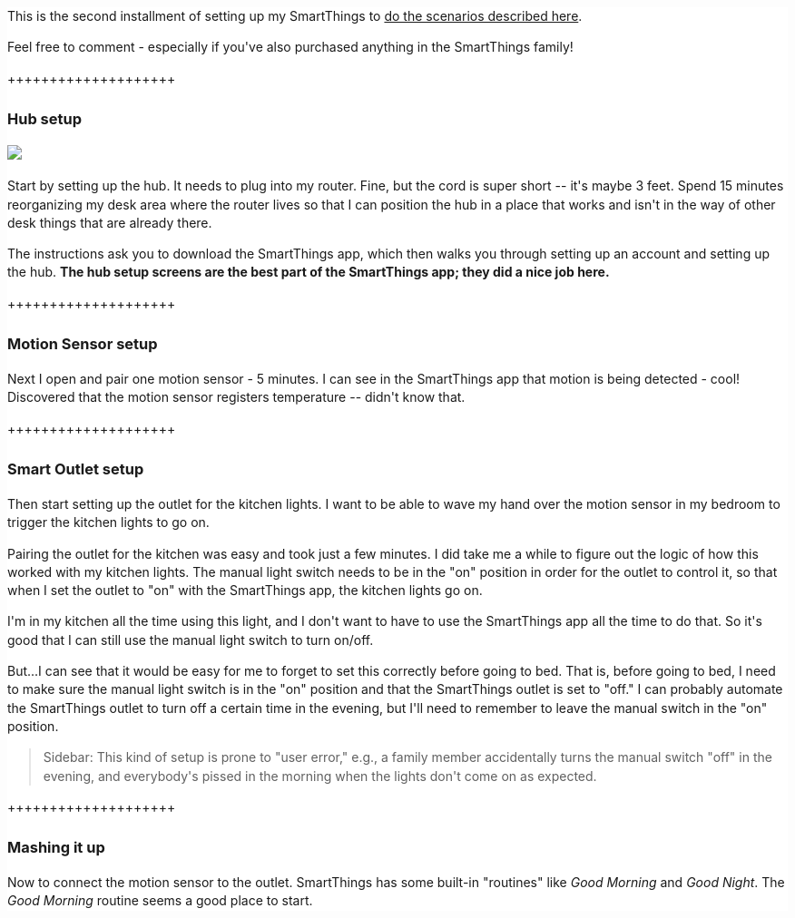 This is the second installment of setting up my SmartThings to [do the scenarios described here](https://github.com/mozilla/connected-devices-experiments/issues/1).

Feel free to comment - especially if you've also purchased anything in the SmartThings family!

++++++++++++++++++++

### Hub setup 
<img src="https://cloud.githubusercontent.com/assets/234670/13186852/eff1455a-d6fc-11e5-8429-4459cc3b1960.png" height="300" >

Start by setting up the hub. It needs to plug into my router. Fine, but the cord is super short -- it's maybe 3 feet. Spend 15 minutes reorganizing my desk area where the router lives so that I can position the hub in a place that works and isn't in the way of other desk things that are already there.

The instructions ask you to download the SmartThings app, which then walks you through setting up an account and setting up the hub. **The hub setup screens are the best part of the SmartThings app; they did a nice job here.**

++++++++++++++++++++

### Motion Sensor setup
Next I open and pair one motion sensor - 5 minutes. I can see in the SmartThings app that motion is being detected - cool! Discovered that the motion sensor registers temperature -- didn't know that. 

++++++++++++++++++++

### Smart Outlet setup
Then start setting up the outlet for the kitchen lights. I want to be able to wave my hand over the motion sensor in my bedroom to trigger the kitchen lights to go on.

Pairing the outlet for the kitchen was easy and took just a few minutes. I did take me a while to figure out the logic of how this worked with my kitchen lights. The manual light switch needs to be in the "on" position in order for the outlet to control it, so that when I set the outlet to "on" with the SmartThings app, the kitchen lights go on. 

I'm in my kitchen all the time using this light, and I don't want to have to use the SmartThings app all the time to do that. So it's good that I can still use the manual light switch to turn on/off. 

But...I can see that it would be easy for me to forget to set this correctly before going to bed. That is, before going to bed, I need to make sure the manual light switch is in the "on" position and that the SmartThings outlet is set to "off." I can probably automate the SmartThings outlet to turn off a certain time in the evening, but I'll need to remember to leave the manual switch in the "on" position. 

> Sidebar: This kind of setup is prone to "user error," e.g., a family member accidentally turns the manual switch "off" in the evening, and everybody's pissed in the morning when the lights don't come on as expected.

++++++++++++++++++++

### Mashing it up
Now to connect the motion sensor to the outlet. SmartThings has some built-in "routines" like _Good Morning_ and _Good Night_. The _Good Morning_ routine seems a good place to start. 
